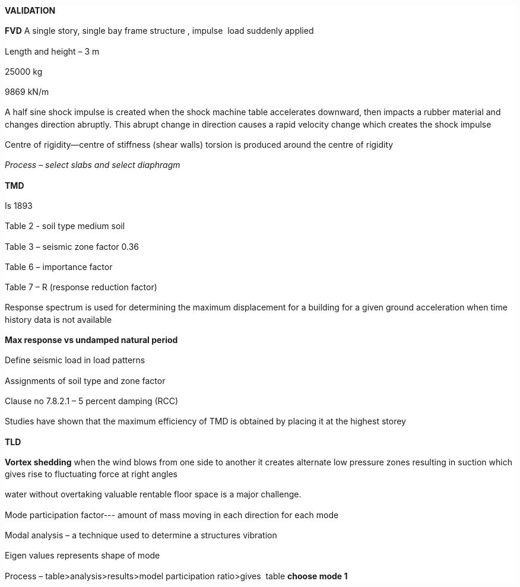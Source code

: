 **VALIDATION**

 **FVD**
A single story, single bay frame structure , impulse  load suddenly applied

Length and height – 3 m

25000 kg

9869 kN/m

A half sine shock impulse is created when the shock machine table accelerates downward, then impacts a rubber material and changes direction abruptly. This abrupt change in direction causes a rapid velocity change which creates the shock impulse

Centre of rigidity—centre of stiffness (shear walls) torsion is produced around the centre of rigidity

_Process – select slabs and select diaphragm_

**TMD**

Is 1893

Table 2 - soil type medium soil

Table 3 – seismic zone factor 0.36

Table 6 – importance factor

Table 7 – R (response reduction factor)

Response spectrum is used for determining the maximum displacement for a building for a given ground acceleration when time history data is not available

**Max response vs undamped natural period**

Define seismic load in load patterns

Assignments of soil type and zone factor

Clause no 7.8.2.1 – 5 percent damping (RCC)

Studies have shown that the maximum efficiency of TMD is obtained by placing it at the highest storey



**TLD**

**Vortex shedding**
when the wind blows from one side to another it creates alternate low pressure zones resulting in suction which gives rise to fluctuating force at right angles

water without overtaking valuable rentable floor space is a major challenge.

Mode participation factor--- amount of mass moving in each direction for each mode

Modal analysis – a technique used to determine a structures vibration

Eigen values represents shape of mode

Process – table>analysis>results>model participation ratio>gives  table **choose mode 1**
